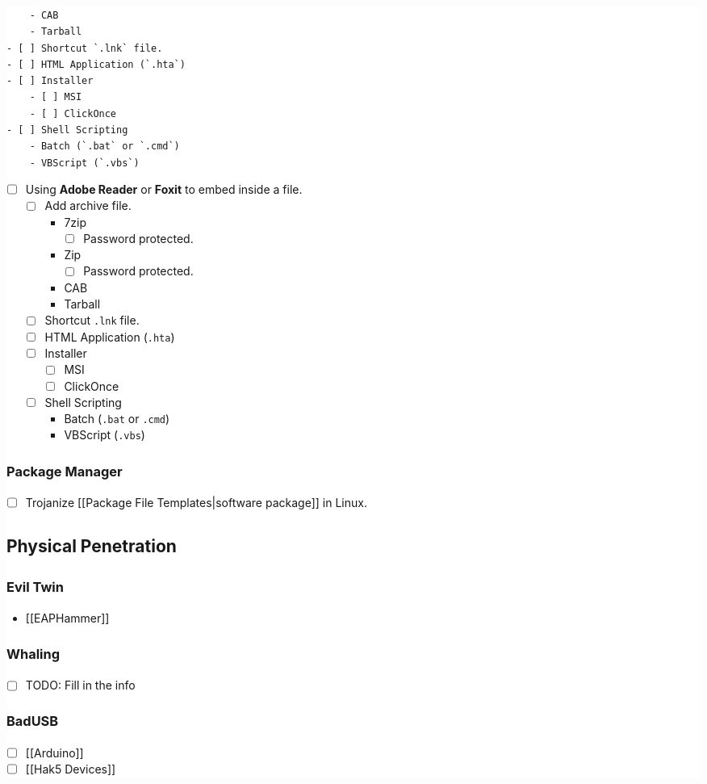 		- CAB
		- Tarball
	- [ ] Shortcut `.lnk` file.
	- [ ] HTML Application (`.hta`)
	- [ ] Installer
		- [ ] MSI
		- [ ] ClickOnce
	- [ ] Shell Scripting
		- Batch (`.bat` or `.cmd`)
		- VBScript (`.vbs`)
- [ ] Using **Adobe Reader** or **Foxit** to embed inside a file.
	- [ ] Add archive file.
		- 7zip
			- [ ] Password protected.
		- Zip
			- [ ] Password protected.
		- CAB
		- Tarball
	- [ ] Shortcut `.lnk` file.
	- [ ] HTML Application (`.hta`)
	- [ ] Installer
		- [ ] MSI
		- [ ] ClickOnce
	- [ ] Shell Scripting
		- Batch (`.bat` or `.cmd`)
		- VBScript (`.vbs`)

### Package Manager

- [ ] Trojanize [[Package File Templates|software package]] in Linux.

## Physical Penetration

### Evil Twin

- [[EAPHammer]]

### Whaling

- [ ] TODO: Fill in the info

### BadUSB

- [ ] [[Arduino]]
- [ ] [[Hak5 Devices]]